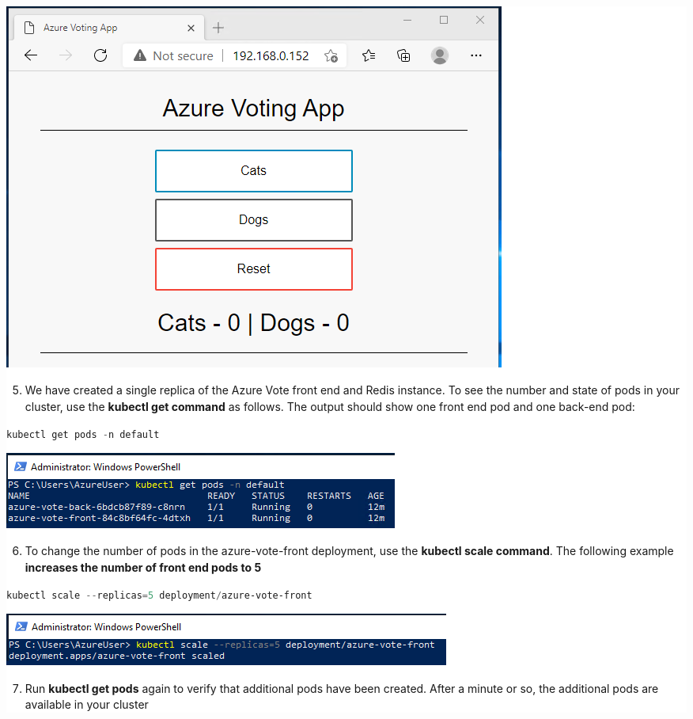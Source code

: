 ![Azure vote app in Edge](/eval/media/azure_vote_app.png "Azure vote app in Edge")

5. We have created a single replica of the Azure Vote front end and Redis instance. To see the number and state of pods in your cluster, use the **kubectl get command** as follows. The output should show one front end pod and one back-end pod:

```powershell
kubectl get pods -n default
```

![Output of kubectl get pods](/eval/media/kubectl_get_pods.png "Output of kubectl get pods")

6. To change the number of pods in the azure-vote-front deployment, use the **kubectl scale command**. The following example **increases the number of front end pods to 5**

```powershell
kubectl scale --replicas=5 deployment/azure-vote-front
```

![Output of kubectl scale](/eval/media/kubectl_scale.png "Output of kubectl scale")

7. Run **kubectl get pods** again to verify that additional pods have been created. After a minute or so, the additional pods are available in your cluster
